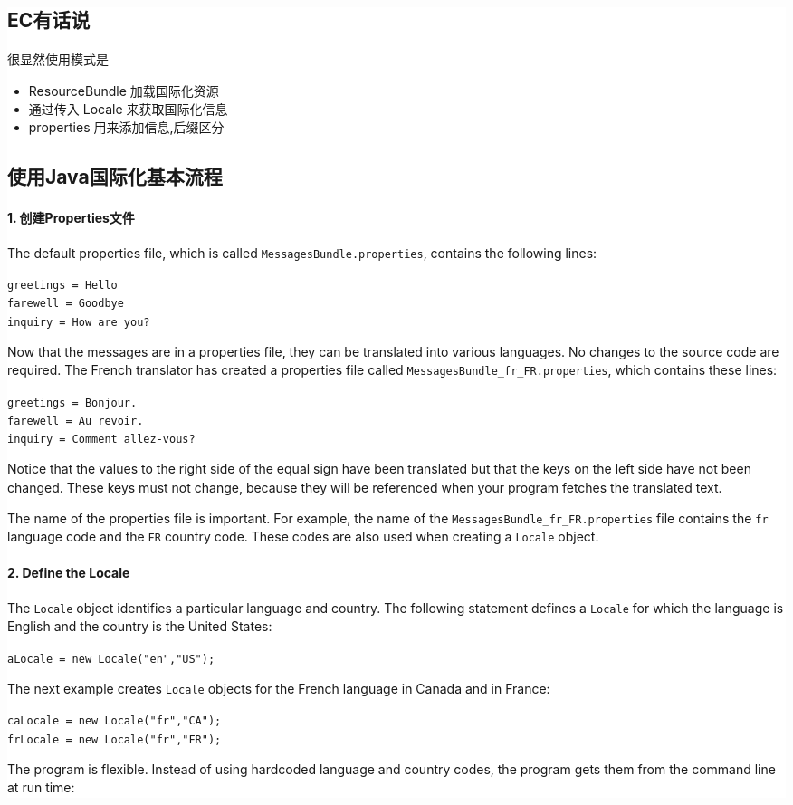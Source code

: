 ## EC有话说

很显然使用模式是 

- ResourceBundle 加载国际化资源
- 通过传入 Locale 来获取国际化信息
- properties 用来添加信息,后缀区分

## 使用Java国际化基本流程

#### 1. 创建Properties文件

The default properties file, which is called `MessagesBundle.properties`, contains the following lines:

```
greetings = Hello
farewell = Goodbye
inquiry = How are you?
```

Now that the messages are in a properties file, they can be translated into various languages. No changes to the source code are required. The French translator has created a properties file called `MessagesBundle_fr_FR.properties`, which contains these lines:

```
greetings = Bonjour.
farewell = Au revoir.
inquiry = Comment allez-vous?
```

Notice that the values to the right side of the equal sign have been translated but that the keys on the left side have not been changed. These keys must not change, because they will be referenced when your program fetches the translated text.

The name of the properties file is important. For example, the name of the `MessagesBundle_fr_FR.properties` file contains the `fr` language code and the `FR` country code. These codes are also used when creating a `Locale` object.

#### 2. Define the Locale

The `Locale` object identifies a particular language and country. The following statement defines a `Locale` for which the language is English and the country is the United States:

```
aLocale = new Locale("en","US");
```

The next example creates `Locale` objects for the French language in Canada and in France:

```
caLocale = new Locale("fr","CA");
frLocale = new Locale("fr","FR");
```

The program is flexible. Instead of using hardcoded language and country codes, the program gets them from the command line at run time:
